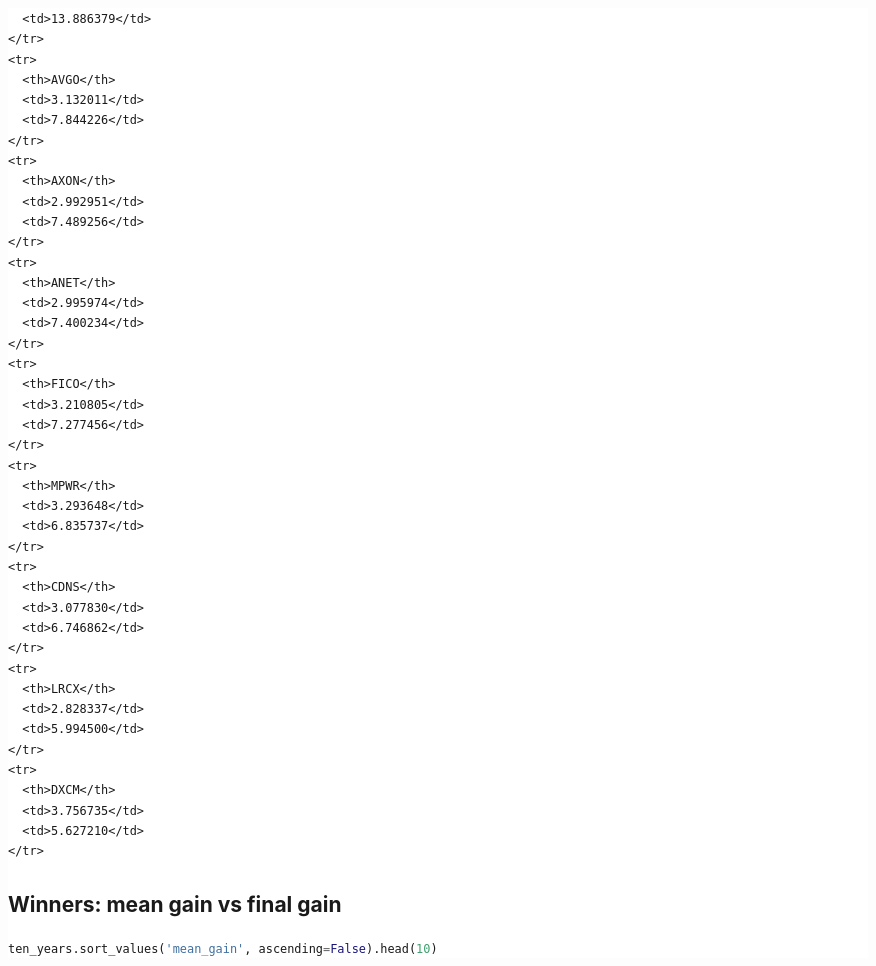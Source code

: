       <td>13.886379</td>
    </tr>
    <tr>
      <th>AVGO</th>
      <td>3.132011</td>
      <td>7.844226</td>
    </tr>
    <tr>
      <th>AXON</th>
      <td>2.992951</td>
      <td>7.489256</td>
    </tr>
    <tr>
      <th>ANET</th>
      <td>2.995974</td>
      <td>7.400234</td>
    </tr>
    <tr>
      <th>FICO</th>
      <td>3.210805</td>
      <td>7.277456</td>
    </tr>
    <tr>
      <th>MPWR</th>
      <td>3.293648</td>
      <td>6.835737</td>
    </tr>
    <tr>
      <th>CDNS</th>
      <td>3.077830</td>
      <td>6.746862</td>
    </tr>
    <tr>
      <th>LRCX</th>
      <td>2.828337</td>
      <td>5.994500</td>
    </tr>
    <tr>
      <th>DXCM</th>
      <td>3.756735</td>
      <td>5.627210</td>
    </tr>
  </tbody>
</table>
</div>



## Winners: mean gain vs final gain


```python
ten_years.sort_values('mean_gain', ascending=False).head(10)
```
